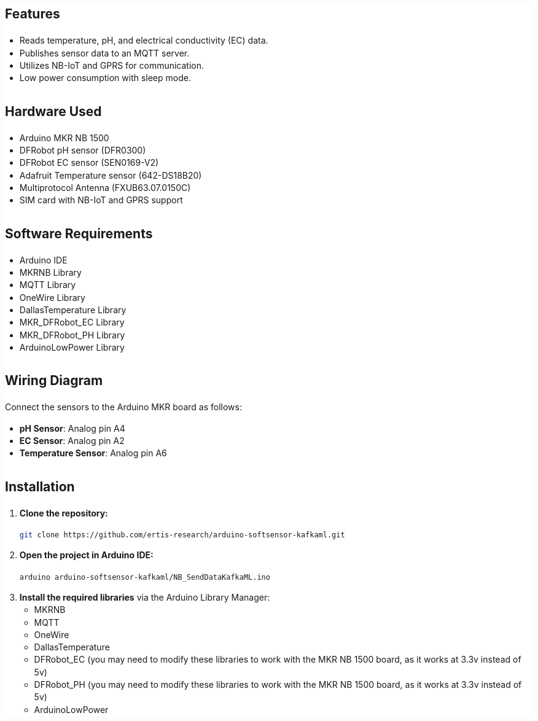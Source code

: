 ## Features
- Reads temperature, pH, and electrical conductivity (EC) data.
- Publishes sensor data to an MQTT server.
- Utilizes NB-IoT and GPRS for communication.
- Low power consumption with sleep mode.

## Hardware Used
- Arduino MKR NB 1500
- DFRobot pH sensor (DFR0300)
- DFRobot EC sensor (SEN0169-V2)
- Adafruit Temperature sensor (642-DS18B20)
- Multiprotocol Antenna (FXUB63.07.0150C)
- SIM card with NB-IoT and GPRS support

## Software Requirements
- Arduino IDE
- MKRNB Library
- MQTT Library
- OneWire Library
- DallasTemperature Library
- MKR_DFRobot_EC Library
- MKR_DFRobot_PH Library
- ArduinoLowPower Library

## Wiring Diagram
Connect the sensors to the Arduino MKR board as follows:
- **pH Sensor**: Analog pin A4
- **EC Sensor**: Analog pin A2
- **Temperature Sensor**: Analog pin A6

## Installation
1. **Clone the repository:**
    ```sh
    git clone https://github.com/ertis-research/arduino-softsensor-kafkaml.git
    ```
2. **Open the project in Arduino IDE:**
    ```sh
    arduino arduino-softsensor-kafkaml/NB_SendDataKafkaML.ino
    ```
3. **Install the required libraries** via the Arduino Library Manager:
    - MKRNB
    - MQTT
    - OneWire
    - DallasTemperature
    - DFRobot_EC (you may need to modify these libraries to work with the MKR NB 1500 board, as it works at 3.3v instead of 5v)
    - DFRobot_PH (you may need to modify these libraries to work with the MKR NB 1500 board, as it works at 3.3v instead of 5v)
    - ArduinoLowPower
